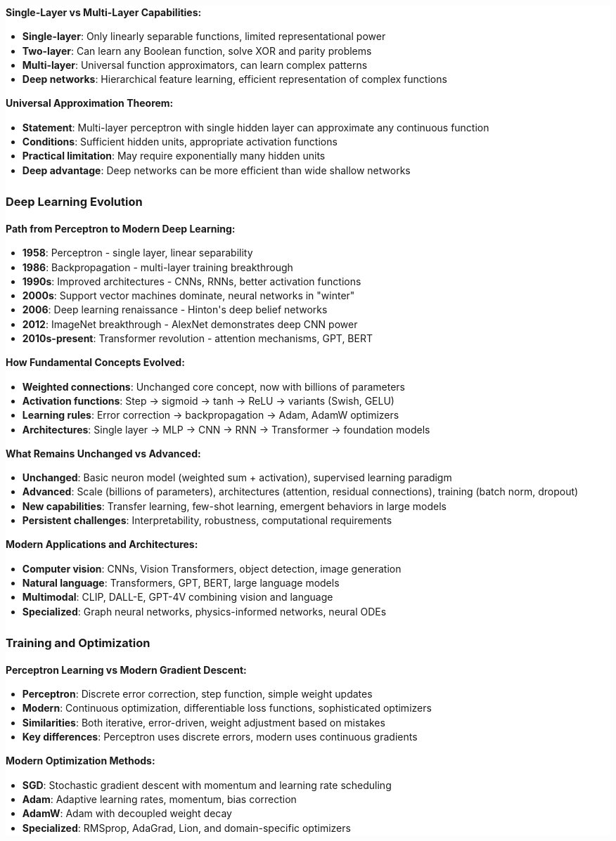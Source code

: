 **Single-Layer vs Multi-Layer Capabilities:**
- **Single-layer**: Only linearly separable functions, limited representational power
- **Two-layer**: Can learn any Boolean function, solve XOR and parity problems
- **Multi-layer**: Universal function approximators, can learn complex patterns
- **Deep networks**: Hierarchical feature learning, efficient representation of complex functions

**Universal Approximation Theorem:**
- **Statement**: Multi-layer perceptron with single hidden layer can approximate any continuous function
- **Conditions**: Sufficient hidden units, appropriate activation functions
- **Practical limitation**: May require exponentially many hidden units
- **Deep advantage**: Deep networks can be more efficient than wide shallow networks

### Deep Learning Evolution
**Path from Perceptron to Modern Deep Learning:**
- **1958**: Perceptron - single layer, linear separability
- **1986**: Backpropagation - multi-layer training breakthrough
- **1990s**: Improved architectures - CNNs, RNNs, better activation functions
- **2000s**: Support vector machines dominate, neural networks in "winter"
- **2006**: Deep learning renaissance - Hinton's deep belief networks
- **2012**: ImageNet breakthrough - AlexNet demonstrates deep CNN power
- **2010s-present**: Transformer revolution - attention mechanisms, GPT, BERT

**How Fundamental Concepts Evolved:**
- **Weighted connections**: Unchanged core concept, now with billions of parameters
- **Activation functions**: Step → sigmoid → tanh → ReLU → variants (Swish, GELU)
- **Learning rules**: Error correction → backpropagation → Adam, AdamW optimizers
- **Architectures**: Single layer → MLP → CNN → RNN → Transformer → foundation models

**What Remains Unchanged vs Advanced:**
- **Unchanged**: Basic neuron model (weighted sum + activation), supervised learning paradigm
- **Advanced**: Scale (billions of parameters), architectures (attention, residual connections), training (batch norm, dropout)
- **New capabilities**: Transfer learning, few-shot learning, emergent behaviors in large models
- **Persistent challenges**: Interpretability, robustness, computational requirements

**Modern Applications and Architectures:**
- **Computer vision**: CNNs, Vision Transformers, object detection, image generation
- **Natural language**: Transformers, GPT, BERT, large language models
- **Multimodal**: CLIP, DALL-E, GPT-4V combining vision and language
- **Specialized**: Graph neural networks, physics-informed networks, neural ODEs

### Training and Optimization
**Perceptron Learning vs Modern Gradient Descent:**
- **Perceptron**: Discrete error correction, step function, simple weight updates
- **Modern**: Continuous optimization, differentiable loss functions, sophisticated optimizers
- **Similarities**: Both iterative, error-driven, weight adjustment based on mistakes
- **Key differences**: Perceptron uses discrete errors, modern uses continuous gradients

**Modern Optimization Methods:**
- **SGD**: Stochastic gradient descent with momentum and learning rate scheduling
- **Adam**: Adaptive learning rates, momentum, bias correction
- **AdamW**: Adam with decoupled weight decay
- **Specialized**: RMSprop, AdaGrad, Lion, and domain-specific optimizers
